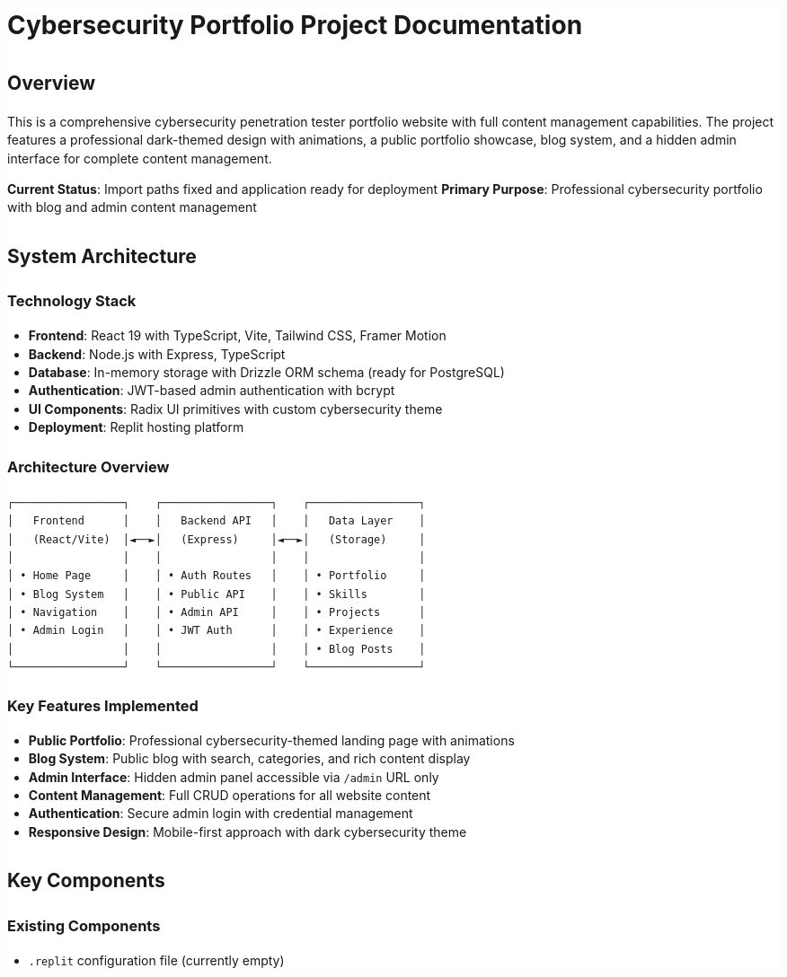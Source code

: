 # Cybersecurity Portfolio Project Documentation

## Overview

This is a comprehensive cybersecurity penetration tester portfolio website with full content management capabilities. The project features a professional dark-themed design with animations, a public portfolio showcase, blog system, and a hidden admin interface for complete content management.

**Current Status**: Import paths fixed and application ready for deployment
**Primary Purpose**: Professional cybersecurity portfolio with blog and admin content management

## System Architecture

### Technology Stack
- **Frontend**: React 19 with TypeScript, Vite, Tailwind CSS, Framer Motion
- **Backend**: Node.js with Express, TypeScript
- **Database**: In-memory storage with Drizzle ORM schema (ready for PostgreSQL)
- **Authentication**: JWT-based admin authentication with bcrypt
- **UI Components**: Radix UI primitives with custom cybersecurity theme
- **Deployment**: Replit hosting platform

### Architecture Overview
```
┌─────────────────┐    ┌─────────────────┐    ┌─────────────────┐
│   Frontend      │    │   Backend API   │    │   Data Layer    │
│   (React/Vite)  │◄──►│   (Express)     │◄──►│   (Storage)     │
│                 │    │                 │    │                 │
│ • Home Page     │    │ • Auth Routes   │    │ • Portfolio     │
│ • Blog System   │    │ • Public API    │    │ • Skills        │
│ • Navigation    │    │ • Admin API     │    │ • Projects      │
│ • Admin Login   │    │ • JWT Auth      │    │ • Experience    │
│                 │    │                 │    │ • Blog Posts    │
└─────────────────┘    └─────────────────┘    └─────────────────┘
```

### Key Features Implemented
- **Public Portfolio**: Professional cybersecurity-themed landing page with animations
- **Blog System**: Public blog with search, categories, and rich content display
- **Admin Interface**: Hidden admin panel accessible via `/admin` URL only
- **Content Management**: Full CRUD operations for all website content
- **Authentication**: Secure admin login with credential management
- **Responsive Design**: Mobile-first approach with dark cybersecurity theme

## Key Components

### Existing Components
- `.replit` configuration file (currently empty)
